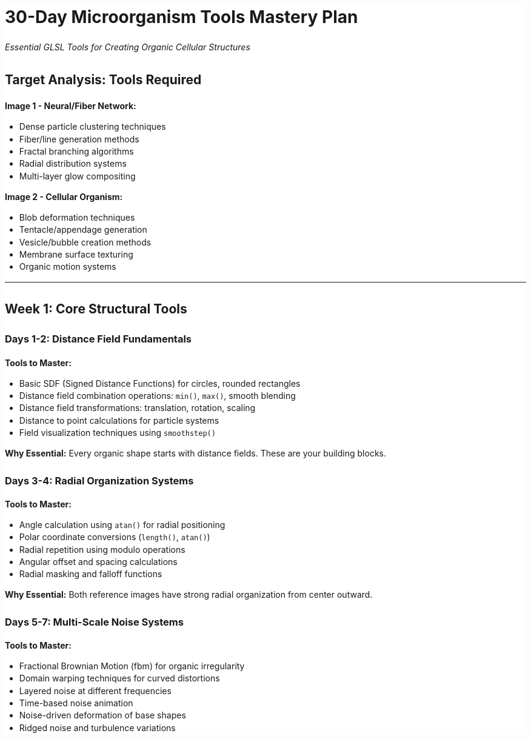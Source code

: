 # 30-Day Microorganism Tools Mastery Plan
*Essential GLSL Tools for Creating Organic Cellular Structures*

## **Target Analysis: Tools Required**

**Image 1 - Neural/Fiber Network:**
- Dense particle clustering techniques
- Fiber/line generation methods
- Fractal branching algorithms
- Radial distribution systems
- Multi-layer glow compositing

**Image 2 - Cellular Organism:**
- Blob deformation techniques
- Tentacle/appendage generation
- Vesicle/bubble creation methods
- Membrane surface texturing
- Organic motion systems

---

## **Week 1: Core Structural Tools**

### **Days 1-2: Distance Field Fundamentals**
**Tools to Master:**
- Basic SDF (Signed Distance Functions) for circles, rounded rectangles
- Distance field combination operations: `min()`, `max()`, smooth blending
- Distance field transformations: translation, rotation, scaling
- Distance to point calculations for particle systems
- Field visualization techniques using `smoothstep()`

**Why Essential:** Every organic shape starts with distance fields. These are your building blocks.

### **Days 3-4: Radial Organization Systems**
**Tools to Master:**
- Angle calculation using `atan()` for radial positioning
- Polar coordinate conversions (`length()`, `atan()`)
- Radial repetition using modulo operations
- Angular offset and spacing calculations
- Radial masking and falloff functions

**Why Essential:** Both reference images have strong radial organization from center outward.

### **Days 5-7: Multi-Scale Noise Systems**
**Tools to Master:**
- Fractional Brownian Motion (fbm) for organic irregularity
- Domain warping techniques for curved distortions
- Layered noise at different frequencies
- Time-based noise animation
- Noise-driven deformation of base shapes
- Ridged noise and turbulence variations
